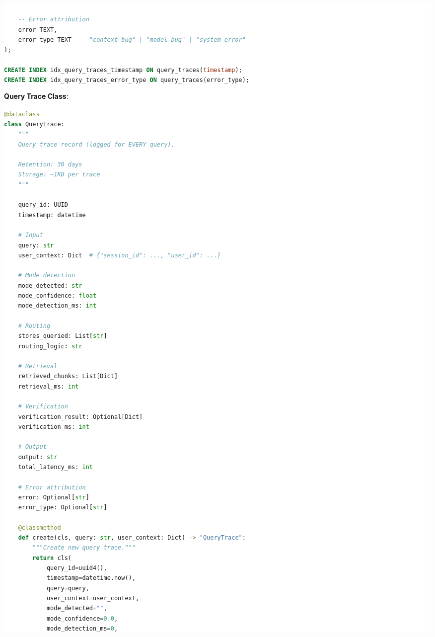 ```sql

    -- Error attribution
    error TEXT,
    error_type TEXT  -- "context_bug" | "model_bug" | "system_error"
);

CREATE INDEX idx_query_traces_timestamp ON query_traces(timestamp);
CREATE INDEX idx_query_traces_error_type ON query_traces(error_type);
```

**Query Trace Class**:
```python
@dataclass
class QueryTrace:
    """
    Query trace record (logged for EVERY query).

    Retention: 30 days
    Storage: ~1KB per trace
    """

    query_id: UUID
    timestamp: datetime

    # Input
    query: str
    user_context: Dict  # {"session_id": ..., "user_id": ...}

    # Mode detection
    mode_detected: str
    mode_confidence: float
    mode_detection_ms: int

    # Routing
    stores_queried: List[str]
    routing_logic: str

    # Retrieval
    retrieved_chunks: List[Dict]
    retrieval_ms: int

    # Verification
    verification_result: Optional[Dict]
    verification_ms: int

    # Output
    output: str
    total_latency_ms: int

    # Error attribution
    error: Optional[str]
    error_type: Optional[str]

    @classmethod
    def create(cls, query: str, user_context: Dict) -> "QueryTrace":
        """Create new query trace."""
        return cls(
            query_id=uuid4(),
            timestamp=datetime.now(),
            query=query,
            user_context=user_context,
            mode_detected="",
            mode_confidence=0.0,
            mode_detection_ms=0,
```